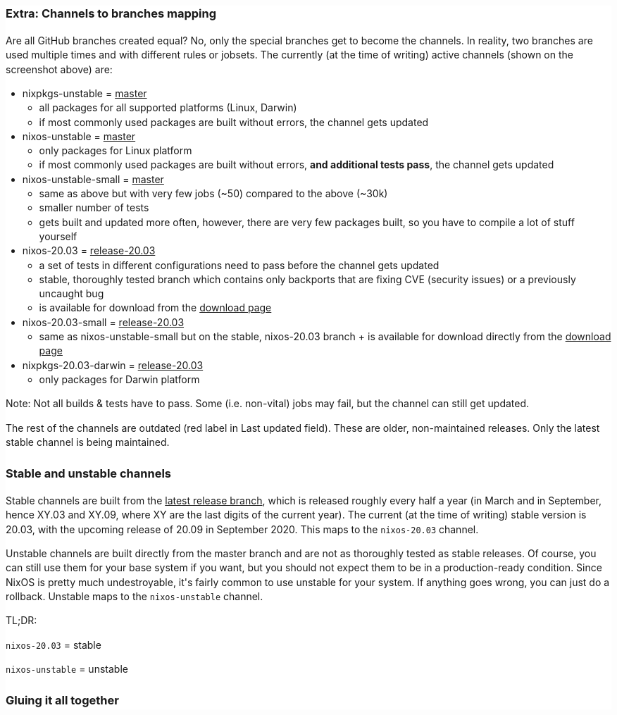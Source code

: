 ### Extra: Channels to branches mapping

Are all GitHub branches created equal? No, only the special branches get to become the channels. In reality, two branches are used multiple times and with different rules or jobsets. The currently (at the time of writing) active channels (shown on the screenshot above) are:

- nixpkgs-unstable = [master][link-nixpkgs]
  - all packages for all supported platforms (Linux, Darwin)
  - if most commonly used packages are built without errors, the channel gets updated
- nixos-unstable = [master][link-nixpkgs]
  - only packages for Linux platform
  - if most commonly used packages are built without errors, **and additional tests pass**, the channel gets updated
- nixos-unstable-small = [master][link-nixpkgs]
  - same as above but with very few jobs (~50) compared to the above (~30k)
  - smaller number of tests
  - gets built and updated more often, however, there are very few packages built, so you have to compile a lot of stuff yourself
- nixos-20.03 = [release-20.03][link-nixpkgs-20.03]
  - a set of tests in different configurations need to pass before the channel gets updated
  - stable, thoroughly tested branch which contains only backports that are fixing CVE (security issues) or a previously uncaught bug
  - is available for download from the [download page][link-download]
- nixos-20.03-small = [release-20.03][link-nixpkgs-20.03]
  - same as nixos-unstable-small but on the stable, nixos-20.03 branch + is available for download directly from the [download page][link-download]
- nixpkgs-20.03-darwin = [release-20.03][link-nixpkgs-20.03]
  - only packages for Darwin platform

Note: Not all builds & tests have to pass. Some (i.e. non-vital) jobs may fail, but the channel can still get updated.

The rest of the channels are outdated (red label in Last updated field). These are older, non-maintained releases. Only the latest stable channel is being maintained.

### Stable and unstable channels

Stable channels are built from the [latest release branch][link-nixpkgs-20.03], which is released roughly every half a year (in March and in September, hence XY.03 and XY.09, where XY are the last digits of the current year). The current (at the time of writing) stable version is 20.03, with the upcoming release of 20.09 in September 2020. This maps to the `nixos-20.03` channel.

Unstable channels are built directly from the master branch and are not as thoroughly tested as stable releases. Of course, you can still use them for your base system if you want, but you should not expect them to be in a production-ready condition. Since NixOS is pretty much undestroyable, it's fairly common to use unstable for your system. If anything goes wrong, you can just do a rollback. Unstable maps to the `nixos-unstable` channel.

TL;DR:

`nixos-20.03` = stable

`nixos-unstable` = unstable

### Gluing it all together


[link-nixpkgs]: https://github.com/NixOS/nixpkgs/
[link-wiki]: https://nixos.wiki/wiki/Nix_channels
[link-nixpkgs-20.03]: https://github.com/NixOS/nixpkgs/tree/release-20.03
[link-download]: https://nixos.org/download.html
[link-cache]: https://cache.nixos.org/
[link-status]: https://status.nixos.org/
[link-release-rev]: https://github.com/NixOS/nixpkgs/blob/nixos-20.03/nixos/release.nix#L15
[link-installer]: https://nixos.online/posts/NixOS_Installer/